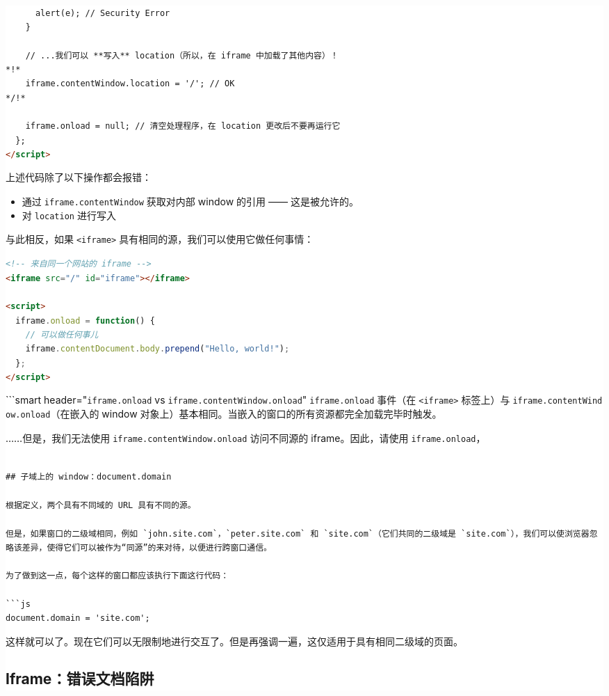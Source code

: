 ```html run
      alert(e); // Security Error
    }

    // ...我们可以 **写入** location（所以，在 iframe 中加载了其他内容）！
*!*
    iframe.contentWindow.location = '/'; // OK
*/!*

    iframe.onload = null; // 清空处理程序，在 location 更改后不要再运行它
  };
</script>
```

上述代码除了以下操作都会报错：

- 通过 `iframe.contentWindow` 获取对内部 window 的引用 —— 这是被允许的。
- 对 `location` 进行写入

与此相反，如果 `<iframe>` 具有相同的源，我们可以使用它做任何事情：

```html run
<!-- 来自同一个网站的 iframe -->
<iframe src="/" id="iframe"></iframe>

<script>
  iframe.onload = function() {
    // 可以做任何事儿
    iframe.contentDocument.body.prepend("Hello, world!");
  };
</script>
```

```smart header="`iframe.onload` vs `iframe.contentWindow.onload`"
`iframe.onload` 事件（在 `<iframe>` 标签上）与 `iframe.contentWindow.onload`（在嵌入的 window 对象上）基本相同。当嵌入的窗口的所有资源都完全加载完毕时触发。

……但是，我们无法使用 `iframe.contentWindow.onload` 访问不同源的 iframe。因此，请使用 `iframe.onload`，
```

## 子域上的 window：document.domain

根据定义，两个具有不同域的 URL 具有不同的源。

但是，如果窗口的二级域相同，例如 `john.site.com`，`peter.site.com` 和 `site.com`（它们共同的二级域是 `site.com`），我们可以使浏览器忽略该差异，使得它们可以被作为“同源”的来对待，以便进行跨窗口通信。

为了做到这一点，每个这样的窗口都应该执行下面这行代码：

```js
document.domain = 'site.com';
```

这样就可以了。现在它们可以无限制地进行交互了。但是再强调一遍，这仅适用于具有相同二级域的页面。

## Iframe：错误文档陷阱
